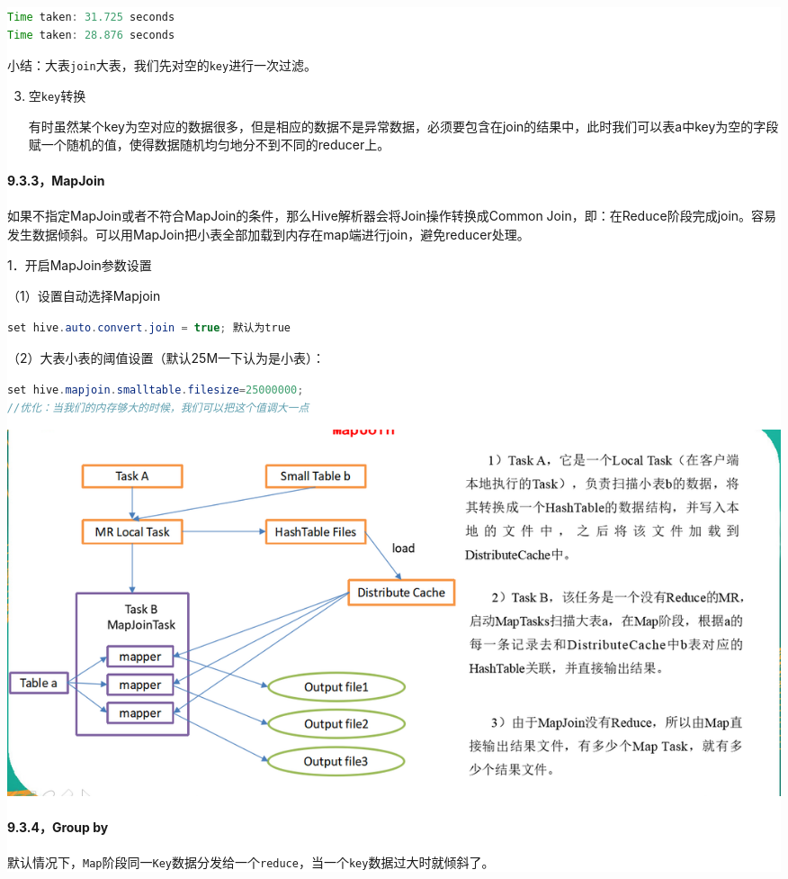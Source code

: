 ~~~ java
Time taken: 31.725 seconds
Time taken: 28.876 seconds
~~~

小结：大表`join`大表，我们先对空的`key`进行一次过滤。

3. 空`key`转换

   有时虽然某个key为空对应的数据很多，但是相应的数据不是异常数据，必须要包含在join的结果中，此时我们可以表a中key为空的字段赋一个随机的值，使得数据随机均匀地分不到不同的reducer上。

#### 9.3.3，MapJoin

​	如果不指定MapJoin或者不符合MapJoin的条件，那么Hive解析器会将Join操作转换成Common Join，即：在Reduce阶段完成join。容易发生数据倾斜。可以用MapJoin把小表全部加载到内存在map端进行join，避免reducer处理。

1．开启MapJoin参数设置

（1）设置自动选择Mapjoin

~~~ java
set hive.auto.convert.join = true; 默认为true
~~~

（2）大表小表的阈值设置（默认25M一下认为是小表）：

~~~ java
set hive.mapjoin.smalltable.filesize=25000000;
//优化：当我们的内存够大的时候，我们可以把这个值调大一点
~~~

![](../img/hive/mapjoin.png)

#### 9.3.4，Group by

​	默认情况下，`Map`阶段同一`Key`数据分发给一个`reduce`，当一个`key`数据过大时就倾斜了。
